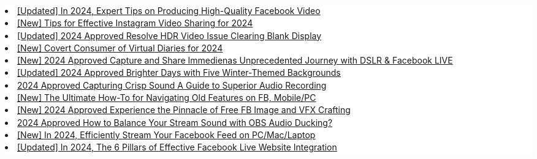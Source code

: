 <li><a href="https://facebook-video-files.techidaily.com/updated-in-2024-expert-tips-on-producing-high-quality-facebook-video/"><u>[Updated] In 2024, Expert Tips on Producing High-Quality Facebook Video</u></a></li>
<li><a href="https://facebook-video-files.techidaily.com/new-tips-for-effective-instagram-video-sharing-for-2024/"><u>[New] Tips for Effective Instagram Video Sharing for 2024</u></a></li>
<li><a href="https://desktop-recording.techidaily.com/updated-2024-approved-resolve-hdr-video-issue-clearing-blank-display/"><u>[Updated] 2024 Approved  Resolve HDR Video Issue  Clearing Blank Display</u></a></li>
<li><a href="https://facebook-video-files.techidaily.com/new-covert-consumer-of-virtual-diaries-for-2024/"><u>[New] Covert Consumer of Virtual Diaries for 2024</u></a></li>
<li><a href="https://facebook-video-files.techidaily.com/new-2024-approved-capture-and-share-immedienas-unprecedented-journey-with-dslr-and-facebook-live/"><u>[New] 2024 Approved  Capture and Share Immedienas Unprecedented Journey with DSLR & Facebook LIVE</u></a></li>
<li><a href="https://facebook-video-footage.techidaily.com/updated-2024-approved-brighter-days-with-five-winter-themed-backgrounds/"><u>[Updated] 2024 Approved  Brighter Days with Five Winter-Themed Backgrounds</u></a></li>
<li><a href="https://youtube-videos.techidaily.com/2024-approved-capturing-crisp-sound-a-guide-to-superior-audio-recording/"><u>2024 Approved  Capturing Crisp Sound  A Guide to Superior Audio Recording</u></a></li>
<li><a href="https://facebook-videos.techidaily.com/new-the-ultimate-how-to-for-navigating-old-features-on-fb-mobilepc/"><u>[New] The Ultimate How-To for Navigating Old Features on FB, Mobile/PC</u></a></li>
<li><a href="https://facebook-video-files.techidaily.com/new-2024-approved-experience-the-pinnacle-of-free-fb-image-and-vfx-crafting/"><u>[New] 2024 Approved  Experience the Pinnacle of Free FB Image and VFX Crafting</u></a></li>
<li><a href="https://audio-shaping.techidaily.com/2024-approved-how-to-balance-your-stream-sound-with-obs-audio-ducking/"><u>2024 Approved How to Balance Your Stream Sound with OBS Audio Ducking?</u></a></li>
<li><a href="https://facebook-video-files.techidaily.com/new-in-2024-efficiently-stream-your-facebook-feed-on-pcmaclaptop/"><u>[New] In 2024, Efficiently Stream Your Facebook Feed on PC/Mac/Laptop</u></a></li>
<li><a href="https://facebook-video-files.techidaily.com/updated-in-2024-the-6-pillars-of-effective-facebook-live-website-integration/"><u>[Updated] In 2024, The 6 Pillars of Effective Facebook Live Website Integration</u></a></li>
</ul></div>
